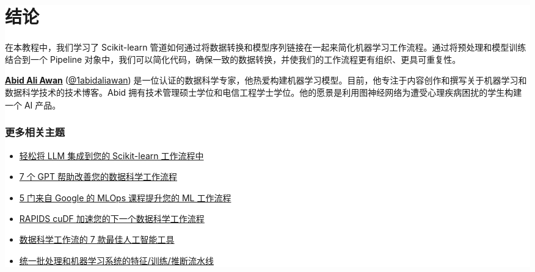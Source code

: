 # 结论

在本教程中，我们学习了 Scikit-learn 管道如何通过将数据转换和模型序列链接在一起来简化机器学习工作流程。通过将预处理和模型训练结合到一个 Pipeline 对象中，我们可以简化代码，确保一致的数据转换，并使我们的工作流程更有组织、更具可重复性。

[](https://www.polywork.com/kingabzpro)****[Abid Ali Awan](https://www.polywork.com/kingabzpro)**** ([@1abidaliawan](https://www.linkedin.com/in/1abidaliawan)) 是一位认证的数据科学专家，他热爱构建机器学习模型。目前，他专注于内容创作和撰写关于机器学习和数据科学技术的技术博客。Abid 拥有技术管理硕士学位和电信工程学士学位。他的愿景是利用图神经网络为遭受心理疾病困扰的学生构建一个 AI 产品。

### 更多相关主题

+   [轻松将 LLM 集成到您的 Scikit-learn 工作流程中](https://www.kdnuggets.com/easily-integrate-llms-into-your-scikit-learn-workflow-with-scikit-llm)

+   [7 个 GPT 帮助改善您的数据科学工作流程](https://www.kdnuggets.com/7-gpts-to-help-improve-your-data-science-workflow)

+   [5 门来自 Google 的 MLOps 课程提升您的 ML 工作流程](https://www.kdnuggets.com/5-mlops-courses-from-google-to-level-up-your-ml-workflow)

+   [RAPIDS cuDF 加速您的下一个数据科学工作流程](https://www.kdnuggets.com/2023/04/rapids-cudf-speed-next-data-science-workflow.html)

+   [数据科学工作流的 7 款最佳人工智能工具](https://www.kdnuggets.com/the-7-best-ai-tools-for-data-science-workflow)

+   [统一批处理和机器学习系统的特征/训练/推断流水线](https://www.kdnuggets.com/2023/09/hopsworks-unify-batch-ml-systems-feature-training-inference-pipelines)
